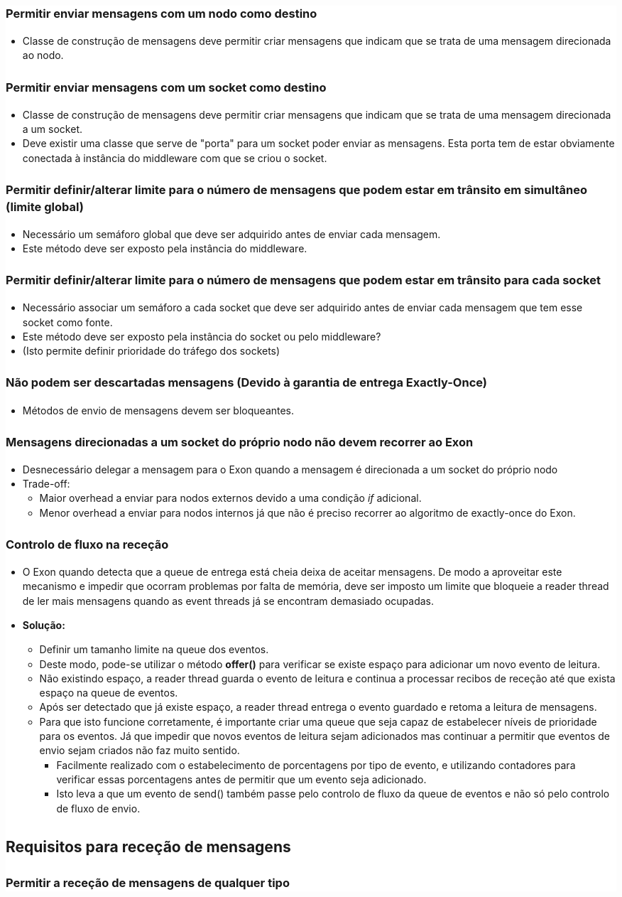 ### Permitir enviar mensagens com um nodo como destino
- Classe de construção de mensagens deve permitir criar mensagens que indicam que se trata de uma mensagem direcionada ao nodo.
### Permitir enviar mensagens com um socket como destino
- Classe de construção de mensagens deve permitir criar mensagens que indicam que se trata de uma mensagem direcionada a um socket.
- Deve existir uma classe que serve de "porta" para um socket poder enviar as mensagens. Esta porta tem de estar obviamente conectada à instância do middleware com que se criou o socket.
### Permitir definir/alterar limite para o número de mensagens que podem estar em trânsito em simultâneo (limite global)
- Necessário um semáforo global que deve ser adquirido antes de enviar cada mensagem.
- Este método deve ser exposto pela instância do middleware.
### Permitir definir/alterar limite para o número de mensagens que podem estar em trânsito para cada socket
- Necessário associar um semáforo a cada socket que deve ser adquirido antes de enviar cada mensagem que tem esse socket como fonte.
- Este método deve ser exposto pela instância do socket ou pelo middleware?
- (Isto permite definir prioridade do tráfego dos sockets)
### Não podem ser descartadas mensagens (Devido à garantia de entrega Exactly-Once)
- Métodos de envio de mensagens devem ser bloqueantes.
### Mensagens direcionadas a um socket do próprio nodo não devem recorrer ao Exon
- Desnecessário delegar a mensagem para o Exon quando a mensagem é direcionada a um socket do próprio nodo
- Trade-off:
	- Maior overhead a enviar para nodos externos devido a uma condição *if* adicional.
	- Menor overhead a enviar para nodos internos já que não é preciso recorrer ao algoritmo de exactly-once do Exon.
### Controlo de fluxo na receção
- O Exon quando detecta que a queue de entrega está cheia deixa de aceitar mensagens. De modo a aproveitar este mecanismo e impedir que ocorram problemas por falta de memória, deve ser imposto um limite que bloqueie a reader thread de ler mais mensagens quando as event threads já se encontram demasiado ocupadas.

- **Solução:**
	- Definir um tamanho limite na queue dos eventos.
	- Deste modo, pode-se utilizar o método **offer()** para verificar se existe espaço para adicionar um novo evento de leitura.
	- Não existindo espaço, a reader thread guarda o evento de leitura e continua a processar recibos de receção até que exista espaço na queue de eventos.
	- Após ser detectado que já existe espaço, a reader thread entrega o evento guardado e retoma a leitura de mensagens.
	- Para que isto funcione corretamente, é importante criar uma queue que seja capaz de estabelecer níveis de prioridade para os eventos. Já que impedir que novos eventos de leitura sejam adicionados mas continuar a permitir que eventos de envio sejam criados não faz muito sentido. 
		- Facilmente realizado com o estabelecimento de porcentagens por tipo de evento, e utilizando contadores para verificar essas porcentagens antes de permitir que um evento seja adicionado.
		- Isto leva a que um evento de send() também passe pelo controlo de fluxo da queue de eventos e não só pelo controlo de fluxo de envio.
## Requisitos para receção de mensagens
### Permitir a receção de mensagens de qualquer tipo
